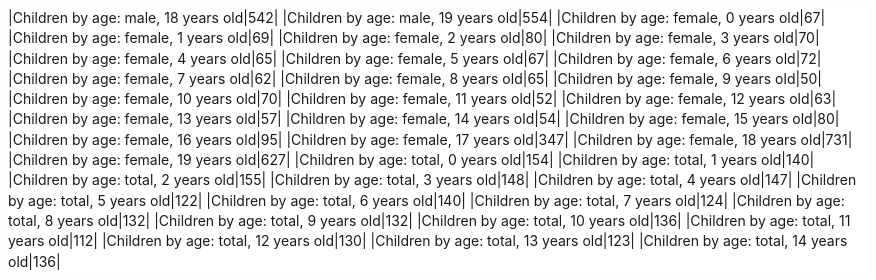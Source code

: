 |Children by age: male, 18 years old|542|
|Children by age: male, 19 years old|554|
|Children by age: female, 0 years old|67|
|Children by age: female, 1 years old|69|
|Children by age: female, 2 years old|80|
|Children by age: female, 3 years old|70|
|Children by age: female, 4 years old|65|
|Children by age: female, 5 years old|67|
|Children by age: female, 6 years old|72|
|Children by age: female, 7 years old|62|
|Children by age: female, 8 years old|65|
|Children by age: female, 9 years old|50|
|Children by age: female, 10 years old|70|
|Children by age: female, 11 years old|52|
|Children by age: female, 12 years old|63|
|Children by age: female, 13 years old|57|
|Children by age: female, 14 years old|54|
|Children by age: female, 15 years old|80|
|Children by age: female, 16 years old|95|
|Children by age: female, 17 years old|347|
|Children by age: female, 18 years old|731|
|Children by age: female, 19 years old|627|
|Children by age: total, 0 years old|154|
|Children by age: total, 1 years old|140|
|Children by age: total, 2 years old|155|
|Children by age: total, 3 years old|148|
|Children by age: total, 4 years old|147|
|Children by age: total, 5 years old|122|
|Children by age: total, 6 years old|140|
|Children by age: total, 7 years old|124|
|Children by age: total, 8 years old|132|
|Children by age: total, 9 years old|132|
|Children by age: total, 10 years old|136|
|Children by age: total, 11 years old|112|
|Children by age: total, 12 years old|130|
|Children by age: total, 13 years old|123|
|Children by age: total, 14 years old|136|
